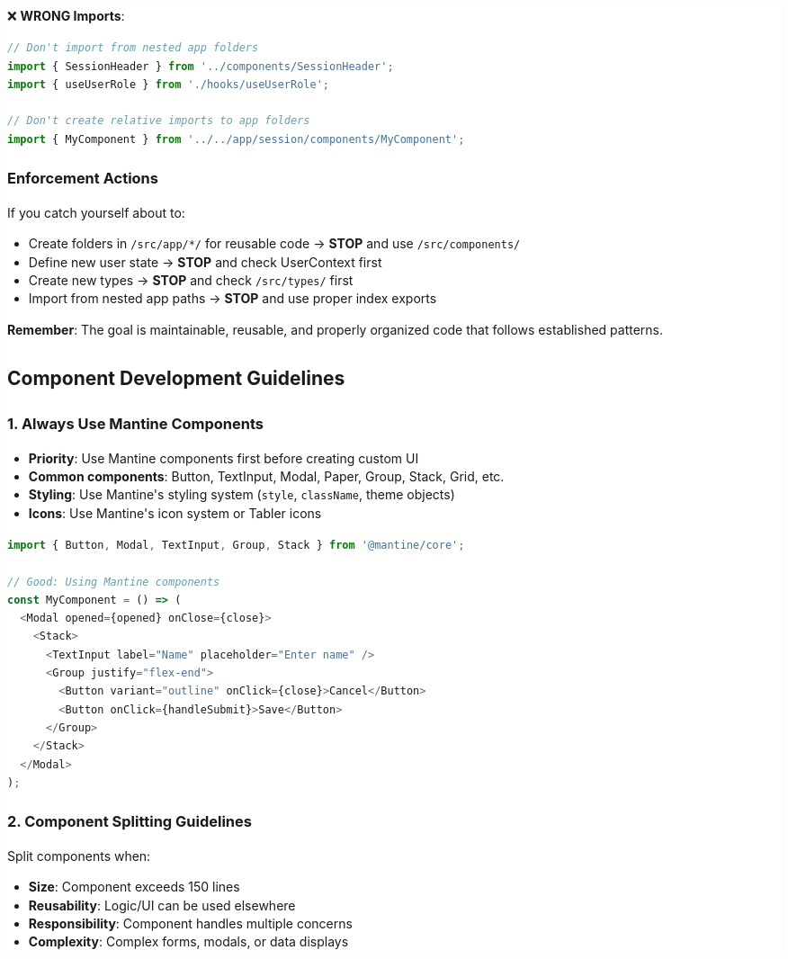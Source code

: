 ❌ **WRONG Imports**:

```typescript
// Don't import from nested app folders
import { SessionHeader } from '../components/SessionHeader';
import { useUserRole } from './hooks/useUserRole';

// Don't create relative imports to app folders
import { MyComponent } from '../../app/session/components/MyComponent';
```

### Enforcement Actions

If you catch yourself about to:

- Create folders in `/src/app/*/` for reusable code → **STOP** and use `/src/components/`
- Define new user state → **STOP** and check UserContext first
- Create new types → **STOP** and check `/src/types/` first
- Import from nested app paths → **STOP** and use proper index exports

**Remember**: The goal is maintainable, reusable, and properly organized code that follows established patterns.

## Component Development Guidelines

### 1. Always Use Mantine Components

- **Priority**: Use Mantine components first before creating custom UI
- **Common components**: Button, TextInput, Modal, Paper, Group, Stack, Grid, etc.
- **Styling**: Use Mantine's styling system (`style`, `className`, theme objects)
- **Icons**: Use Mantine's icon system or Tabler icons

```typescript
import { Button, Modal, TextInput, Group, Stack } from '@mantine/core';

// Good: Using Mantine components
const MyComponent = () => (
  <Modal opened={opened} onClose={close}>
    <Stack>
      <TextInput label="Name" placeholder="Enter name" />
      <Group justify="flex-end">
        <Button variant="outline" onClick={close}>Cancel</Button>
        <Button onClick={handleSubmit}>Save</Button>
      </Group>
    </Stack>
  </Modal>
);
```

### 2. Component Splitting Guidelines

Split components when:

- **Size**: Component exceeds 150 lines
- **Reusability**: Logic/UI can be used elsewhere
- **Responsibility**: Component handles multiple concerns
- **Complexity**: Complex forms, modals, or data displays
